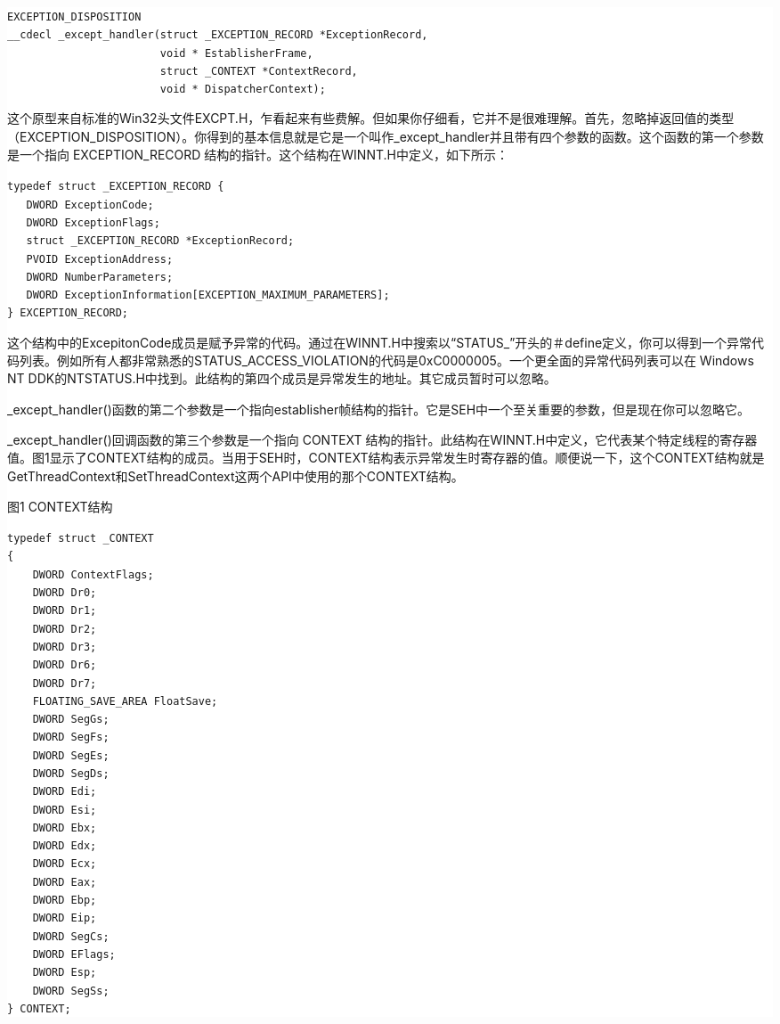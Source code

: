 
```
EXCEPTION_DISPOSITION
__cdecl _except_handler(struct _EXCEPTION_RECORD *ExceptionRecord,
                        void * EstablisherFrame,
                        struct _CONTEXT *ContextRecord,
                        void * DispatcherContext);
```

这个原型来自标准的Win32头文件EXCPT.H，乍看起来有些费解。但如果你仔细看，它并不是很难理解。首先，忽略掉返回值的类型（EXCEPTION\_DISPOSITION）。你得到的基本信息就是它是一个叫作\_except\_handler并且带有四个参数的函数。这个函数的第一个参数是一个指向 EXCEPTION_RECORD 结构的指针。这个结构在WINNT.H中定义，如下所示：

```
typedef struct _EXCEPTION_RECORD {
   DWORD ExceptionCode;
   DWORD ExceptionFlags;
   struct _EXCEPTION_RECORD *ExceptionRecord;
   PVOID ExceptionAddress;
   DWORD NumberParameters;
   DWORD ExceptionInformation[EXCEPTION_MAXIMUM_PARAMETERS];
} EXCEPTION_RECORD;
```

这个结构中的ExcepitonCode成员是赋予异常的代码。通过在WINNT.H中搜索以“STATUS\_”开头的＃define定义，你可以得到一个异常代码列表。例如所有人都非常熟悉的STATUS\_ACCESS_VIOLATION的代码是0xC0000005。一个更全面的异常代码列表可以在 Windows NT DDK的NTSTATUS.H中找到。此结构的第四个成员是异常发生的地址。其它成员暂时可以忽略。

\_except\_handler()函数的第二个参数是一个指向establisher帧结构的指针。它是SEH中一个至关重要的参数，但是现在你可以忽略它。

\_except\_handler()回调函数的第三个参数是一个指向 CONTEXT 结构的指针。此结构在WINNT.H中定义，它代表某个特定线程的寄存器值。图1显示了CONTEXT结构的成员。当用于SEH时，CONTEXT结构表示异常发生时寄存器的值。顺便说一下，这个CONTEXT结构就是GetThreadContext和SetThreadContext这两个API中使用的那个CONTEXT结构。

图1 CONTEXT结构
```
typedef struct _CONTEXT
{
    DWORD ContextFlags;
    DWORD Dr0;
    DWORD Dr1;
    DWORD Dr2;
    DWORD Dr3;
    DWORD Dr6;
    DWORD Dr7;
    FLOATING_SAVE_AREA FloatSave;
    DWORD SegGs;
    DWORD SegFs;
    DWORD SegEs;
    DWORD SegDs;
    DWORD Edi;
    DWORD Esi;
    DWORD Ebx;
    DWORD Edx;
    DWORD Ecx;
    DWORD Eax;
    DWORD Ebp;
    DWORD Eip;
    DWORD SegCs;
    DWORD EFlags;
    DWORD Esp;
    DWORD SegSs;
} CONTEXT;
```
